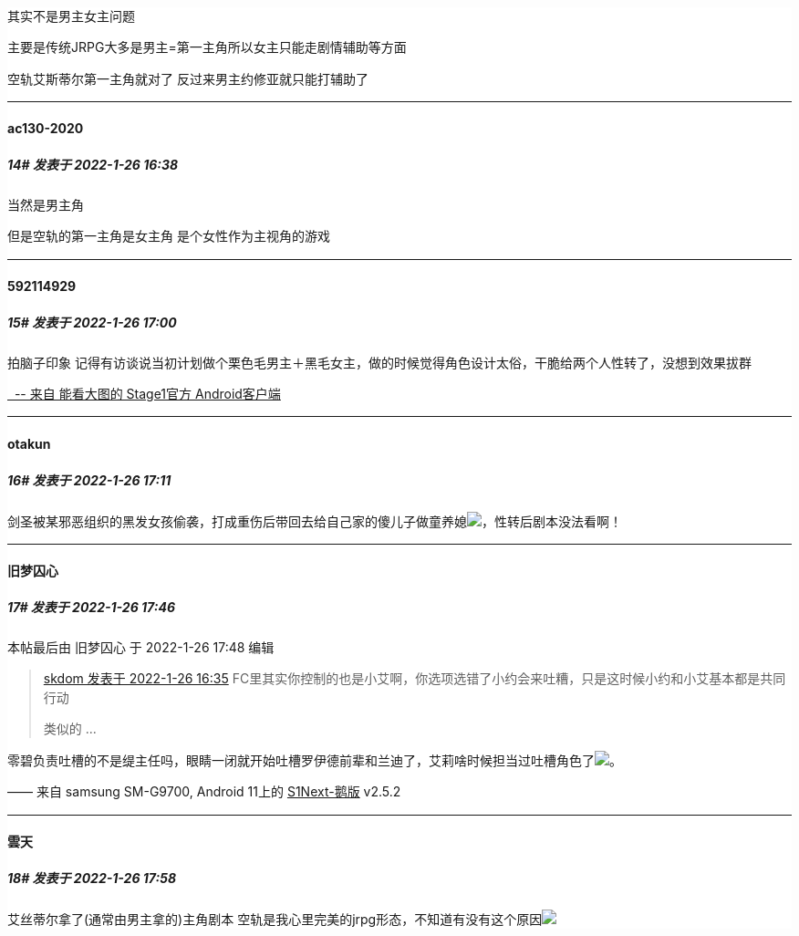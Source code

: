 其实不是男主女主问题 

主要是传统JRPG大多是男主=第一主角所以女主只能走剧情辅助等方面

空轨艾斯蒂尔第一主角就对了 反过来男主约修亚就只能打辅助了

*****

####  ac130-2020  
##### 14#       发表于 2022-1-26 16:38

当然是男主角

但是空轨的第一主角是女主角 是个女性作为主视角的游戏

*****

####  592114929  
##### 15#       发表于 2022-1-26 17:00

拍脑子印象
记得有访谈说当初计划做个栗色毛男主＋黑毛女主，做的时候觉得角色设计太俗，干脆给两个人性转了，没想到效果拔群

[  -- 来自 能看大图的 Stage1官方 Android客户端](https://www.coolapk.com/apk/140634)

*****

####  otakun  
##### 16#       发表于 2022-1-26 17:11

剑圣被某邪恶组织的黑发女孩偷袭，打成重伤后带回去给自己家的傻儿子做童养媳<img src="https://static.saraba1st.com/image/smiley/face2017/022.png" referrerpolicy="no-referrer">，性转后剧本没法看啊！

*****

####  旧梦囚心  
##### 17#       发表于 2022-1-26 17:46

 本帖最后由 旧梦囚心 于 2022-1-26 17:48 编辑 
<blockquote><a href="httphttps://bbs.saraba1st.com/2b/forum.php?mod=redirect&amp;goto=findpost&amp;pid=54436635&amp;ptid=2049384" target="_blank">skdom 发表于 2022-1-26 16:35</a>
FC里其实你控制的也是小艾啊，你选项选错了小约会来吐糟，只是这时候小约和小艾基本都是共同行动

类似的 ...</blockquote>
零碧负责吐槽的不是缇主任吗，眼睛一闭就开始吐槽罗伊德前辈和兰迪了，艾莉啥时候担当过吐槽角色了<img src="https://static.saraba1st.com/image/smiley/face2017/009.gif" referrerpolicy="no-referrer">。

—— 来自 samsung SM-G9700, Android 11上的 [S1Next-鹅版](https://github.com/ykrank/S1-Next/releases) v2.5.2

*****

####  雲天  
##### 18#       发表于 2022-1-26 17:58

艾丝蒂尔拿了(通常由男主拿的)主角剧本
空轨是我心里完美的jrpg形态，不知道有没有这个原因<img src="https://static.saraba1st.com/image/smiley/face2017/181.png" referrerpolicy="no-referrer">
